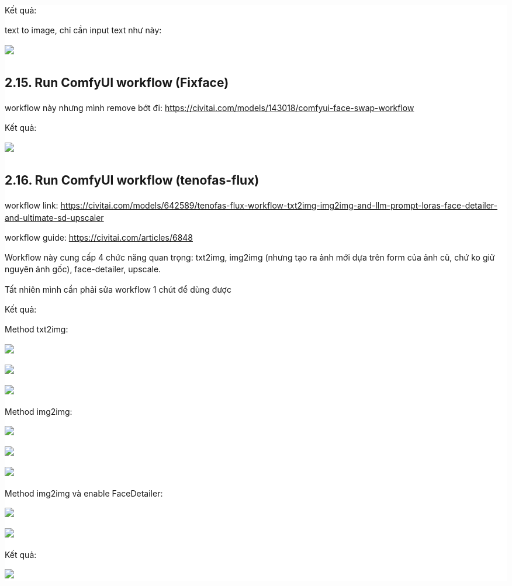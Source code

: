 Kết quả:

text to image, chỉ cần input text như này:

![](https://d32yh8fbac5ivo.cloudfront.net/static/images/comfyui-modal-faceswap-telegram-1.jpg)


## 2.15. Run ComfyUI workflow (Fixface)

workflow này nhưng mình remove bớt đi: https://civitai.com/models/143018/comfyui-face-swap-workflow

Kết quả:

![](https://d32yh8fbac5ivo.cloudfront.net/static/images/comfyui-modal-fixface-telegram-1.jpg)

## 2.16. Run ComfyUI workflow (tenofas-flux)

workflow link: https://civitai.com/models/642589/tenofas-flux-workflow-txt2img-img2img-and-llm-prompt-loras-face-detailer-and-ultimate-sd-upscaler

workflow guide: https://civitai.com/articles/6848

Workflow này cung cấp 4 chức năng quan trọng: txt2img, img2img (nhưng tạo ra ảnh mới dựa trên form của ảnh cũ, chứ ko giữ nguyên ảnh gốc), face-detailer, upscale.

Tất nhiên mình cần phải sửa workflow 1 chút để dùng được

Kết quả:

Method txt2img:

![](https://d32yh8fbac5ivo.cloudfront.net/static/images/comfyui-modal-tenofasflux-1.jpg)

![](https://d32yh8fbac5ivo.cloudfront.net/static/images/comfyui-modal-tenofasflux-setting-flux-step.jpg)

![](https://d32yh8fbac5ivo.cloudfront.net/static/images/comfyui-modal-tenofasflux-text2image-tele.jpg)

Method img2img:

![](https://d32yh8fbac5ivo.cloudfront.net/static/images/comfyui-modal-tenofasflux-setting-img2img.jpg)

![](https://d32yh8fbac5ivo.cloudfront.net/static/images/comfyui-modal-tenofasflux-setting-img2img-1.jpg)

![](https://d32yh8fbac5ivo.cloudfront.net/static/images/comfyui-modal-tenofasflux-img2img-kq.jpg)

Method img2img và enable FaceDetailer:

![](https://d32yh8fbac5ivo.cloudfront.net/static/images/comfyui-modal-tenofasflux-setting-img2img-enable-facedetailer.jpg)

![](https://d32yh8fbac5ivo.cloudfront.net/static/images/comfyui-modal-tenofasflux-setting-img2img-facedetailer-grp.jpg)

Kết quả:

![](https://d32yh8fbac5ivo.cloudfront.net/static/images/comfyui-modal-tenofasflux-img2img-kq-facedetailer.jpg)

